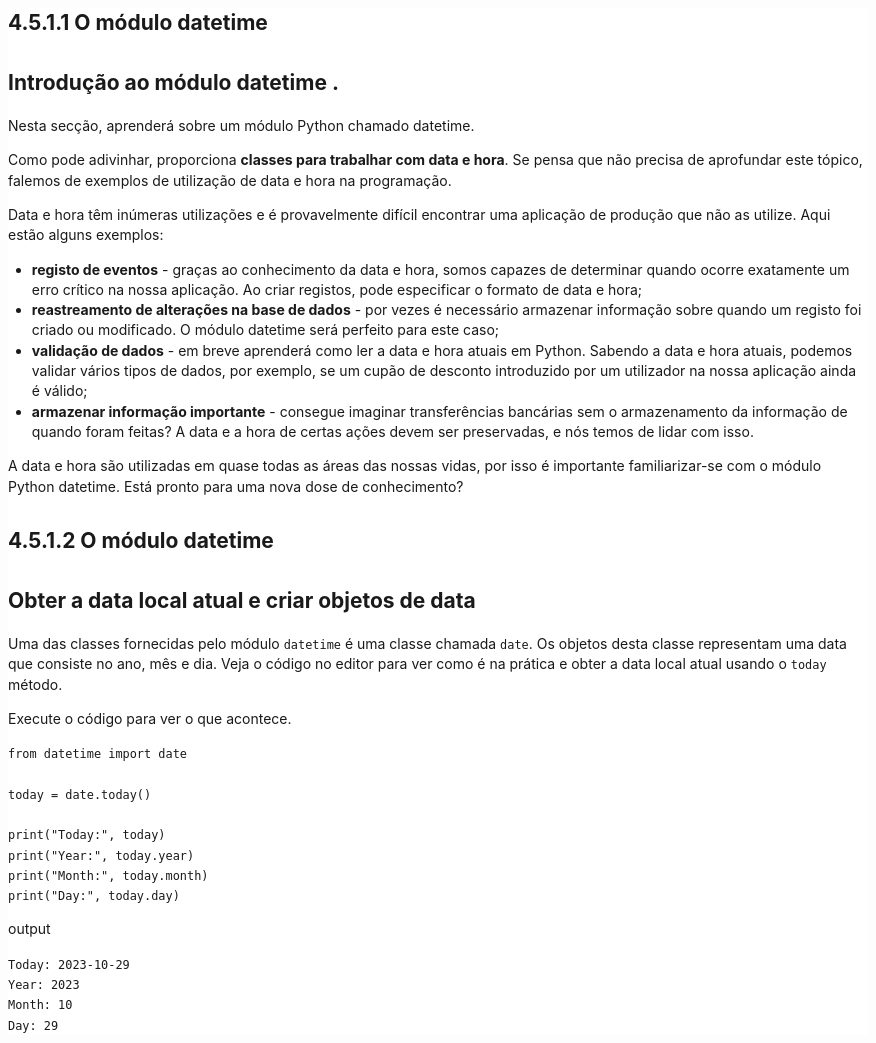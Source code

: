 ## 4.5.1.1 O módulo datetime

## Introdução ao módulo datetime .

Nesta secção, aprenderá sobre um módulo Python chamado datetime.

Como pode adivinhar, proporciona **classes para trabalhar com data e hora**. Se pensa que não precisa de aprofundar este tópico, falemos de exemplos de utilização de data e hora na programação.

Data e hora têm inúmeras utilizações e é provavelmente difícil encontrar uma aplicação de produção que não as utilize. Aqui estão alguns exemplos:

* **registo de eventos** - graças ao conhecimento da data e hora, somos capazes de determinar quando ocorre exatamente um erro crítico na nossa aplicação. Ao criar registos, pode especificar o formato de data e hora;
* **reastreamento de alterações na base de dados** - por vezes é necessário armazenar informação sobre quando um registo foi criado ou modificado. O módulo datetime será perfeito para este caso;
* **validação de dados** - em breve aprenderá como ler a data e hora atuais em Python. Sabendo a data e hora atuais, podemos validar vários tipos de dados, por exemplo, se um cupão de desconto introduzido por um utilizador na nossa aplicação ainda é válido;
* **armazenar informação importante** - consegue imaginar transferências bancárias sem o armazenamento da informação de quando foram feitas? A data e a hora de certas ações devem ser preservadas, e nós temos de lidar com isso.

A data e hora são utilizadas em quase todas as áreas das nossas vidas, por isso é importante familiarizar-se com o módulo Python datetime. Está pronto para uma nova dose de conhecimento?

## 4.5.1.2 O módulo datetime

## Obter a data local atual e criar objetos de data

Uma das classes fornecidas pelo módulo `datetime` é uma classe chamada `date`. Os objetos desta classe representam uma data que consiste no ano, mês e dia. Veja o código no editor para ver como é na prática e obter a data local atual usando o `today` método.

Execute o código para ver o que acontece.

```
from datetime import date

today = date.today()

print("Today:", today)
print("Year:", today.year)
print("Month:", today.month)
print("Day:", today.day)
```

output

```
Today: 2023-10-29
Year: 2023
Month: 10
Day: 29
```
